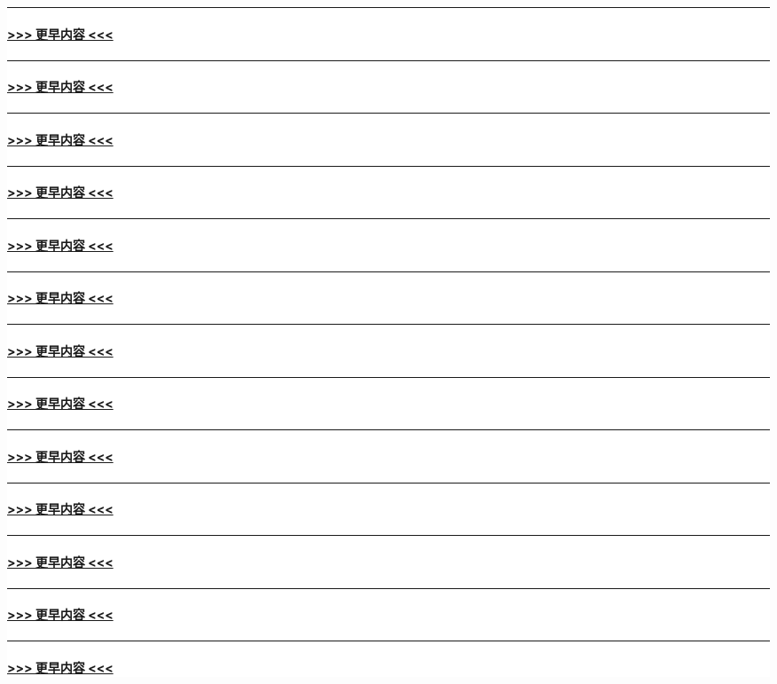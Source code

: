 ----
#### [ >>> 更早内容 <<< ](../indexes/soh_zgxw-earlier.md?t=12010422)

----
#### [ >>> 更早内容 <<< ](../indexes/soh_zgxw-earlier.md?t=12010433)

----
#### [ >>> 更早内容 <<< ](../indexes/soh_zgxw-earlier.md?t=12010444)

----
#### [ >>> 更早内容 <<< ](../indexes/soh_zgxw-earlier.md?t=12010455)

----
#### [ >>> 更早内容 <<< ](../indexes/soh_zgxw-earlier.md?t=12010501)

----
#### [ >>> 更早内容 <<< ](../indexes/soh_zgxw-earlier.md?t=12010511)

----
#### [ >>> 更早内容 <<< ](../indexes/soh_zgxw-earlier.md?t=12010522)

----
#### [ >>> 更早内容 <<< ](../indexes/soh_zgxw-earlier.md?t=12010533)

----
#### [ >>> 更早内容 <<< ](../indexes/soh_zgxw-earlier.md?t=12010544)

----
#### [ >>> 更早内容 <<< ](../indexes/soh_zgxw-earlier.md?t=12010555)

----
#### [ >>> 更早内容 <<< ](../indexes/soh_zgxw-earlier.md?t=12010601)

----
#### [ >>> 更早内容 <<< ](../indexes/soh_zgxw-earlier.md?t=12010611)

----
#### [ >>> 更早内容 <<< ](../indexes/soh_zgxw-earlier.md?t=12010622)
